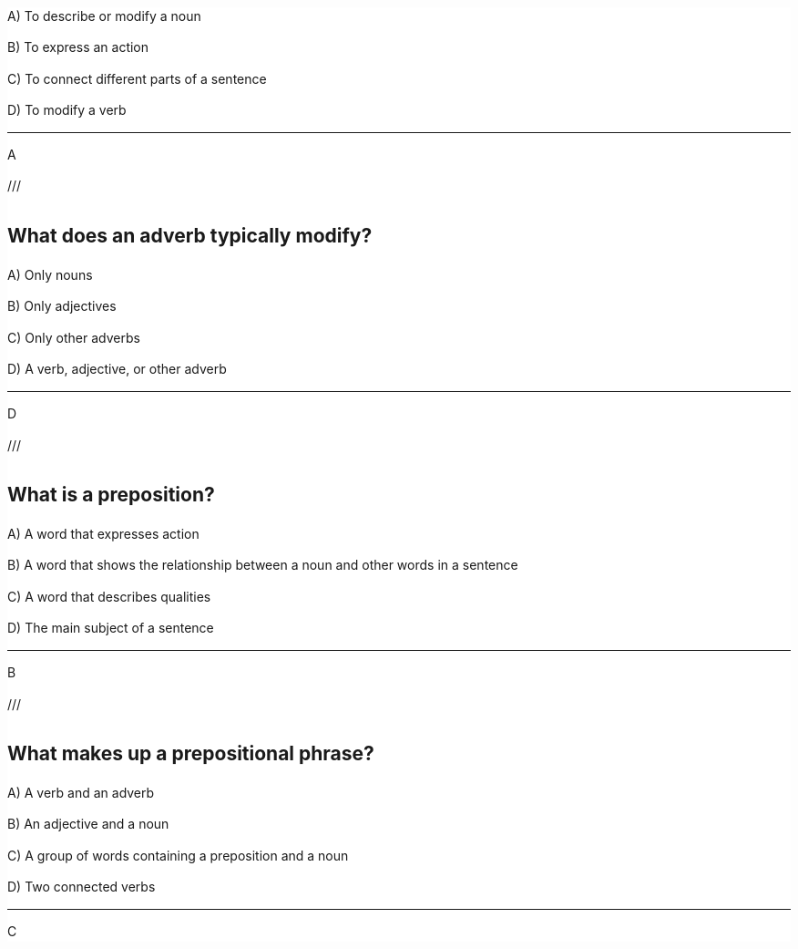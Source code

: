 A) To describe or modify a noun

B) To express an action

C) To connect different parts of a sentence

D) To modify a verb

---

A

///

## What does an adverb typically modify?

A) Only nouns

B) Only adjectives

C) Only other adverbs

D) A verb, adjective, or other adverb

---

D

///

## What is a preposition?

A) A word that expresses action

B) A word that shows the relationship between a noun and other words in a sentence

C) A word that describes qualities

D) The main subject of a sentence

---

B

///

## What makes up a prepositional phrase?

A) A verb and an adverb

B) An adjective and a noun

C) A group of words containing a preposition and a noun

D) Two connected verbs

---

C
